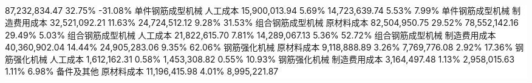 87,232,834.47
32.75%
-31.08%
单件钢筋成型机械
人工成本
15,900,013.94
5.69%
14,723,639.74
5.53%
7.99%
单件钢筋成型机械
制造费用成本
32,521,092.21
11.63%
24,724,512.12
9.28%
31.53%
组合钢筋成型机械
原材料成本
82,504,950.75
29.52%
78,552,142.16
29.49%
5.03%
组合钢筋成型机械
人工成本
21,822,615.70
7.81%
14,289,067.13
5.36%
52.72%
组合钢筋成型机械
制造费用成本
40,360,902.04
14.44%
24,905,283.06
9.35%
62.06%
钢筋强化机械
原材料成本
9,118,888.89
3.26%
7,769,776.08
2.92%
17.36%
钢筋强化机械
人工成本
1,612,162.31
0.58%
1,453,308.82
0.55%
10.93%
钢筋强化机械
制造费用成本
3,164,497.48
1.13%
2,958,015.63
1.11%
6.98%
备件及其他
原材料成本
11,196,415.98
4.01%
8,995,221.87
